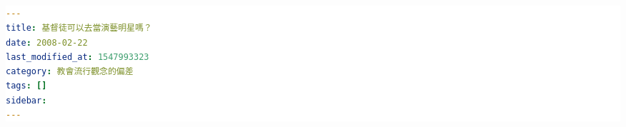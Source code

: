 ```yaml
---
title: 基督徒可以去當演藝明星嗎？
date: 2008-02-22
last_modified_at: 1547993323
category: 教會流行觀念的偏差
tags: []
sidebar: 
---
```

